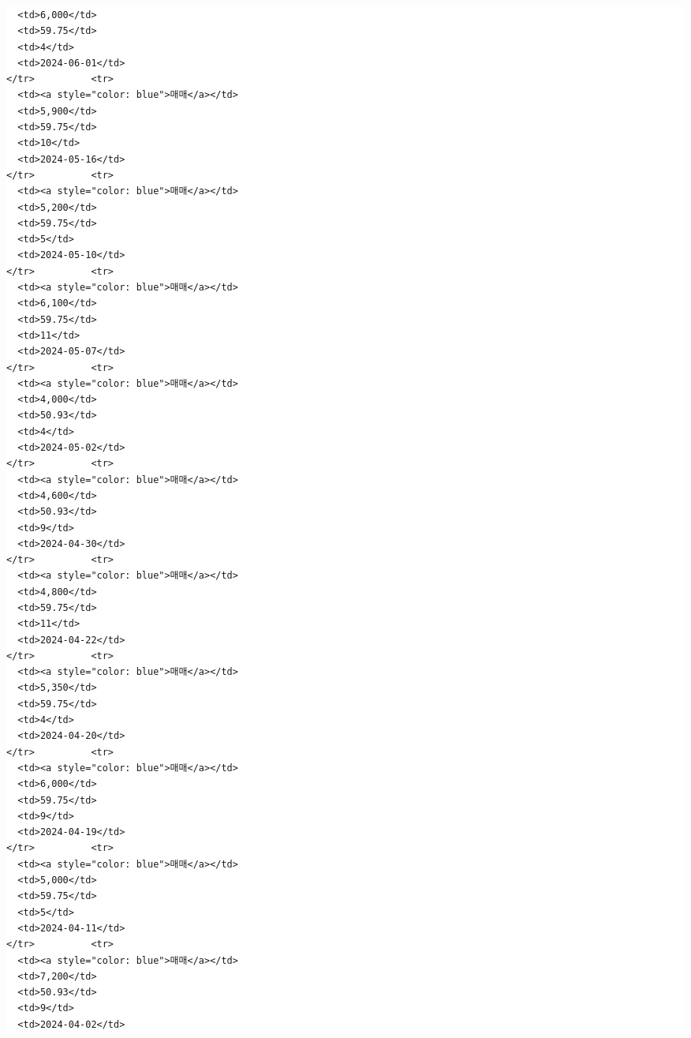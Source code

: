       <td>6,000</td>
      <td>59.75</td>
      <td>4</td>
      <td>2024-06-01</td>
    </tr>          <tr>
      <td><a style="color: blue">매매</a></td>
      <td>5,900</td>
      <td>59.75</td>
      <td>10</td>
      <td>2024-05-16</td>
    </tr>          <tr>
      <td><a style="color: blue">매매</a></td>
      <td>5,200</td>
      <td>59.75</td>
      <td>5</td>
      <td>2024-05-10</td>
    </tr>          <tr>
      <td><a style="color: blue">매매</a></td>
      <td>6,100</td>
      <td>59.75</td>
      <td>11</td>
      <td>2024-05-07</td>
    </tr>          <tr>
      <td><a style="color: blue">매매</a></td>
      <td>4,000</td>
      <td>50.93</td>
      <td>4</td>
      <td>2024-05-02</td>
    </tr>          <tr>
      <td><a style="color: blue">매매</a></td>
      <td>4,600</td>
      <td>50.93</td>
      <td>9</td>
      <td>2024-04-30</td>
    </tr>          <tr>
      <td><a style="color: blue">매매</a></td>
      <td>4,800</td>
      <td>59.75</td>
      <td>11</td>
      <td>2024-04-22</td>
    </tr>          <tr>
      <td><a style="color: blue">매매</a></td>
      <td>5,350</td>
      <td>59.75</td>
      <td>4</td>
      <td>2024-04-20</td>
    </tr>          <tr>
      <td><a style="color: blue">매매</a></td>
      <td>6,000</td>
      <td>59.75</td>
      <td>9</td>
      <td>2024-04-19</td>
    </tr>          <tr>
      <td><a style="color: blue">매매</a></td>
      <td>5,000</td>
      <td>59.75</td>
      <td>5</td>
      <td>2024-04-11</td>
    </tr>          <tr>
      <td><a style="color: blue">매매</a></td>
      <td>7,200</td>
      <td>50.93</td>
      <td>9</td>
      <td>2024-04-02</td>